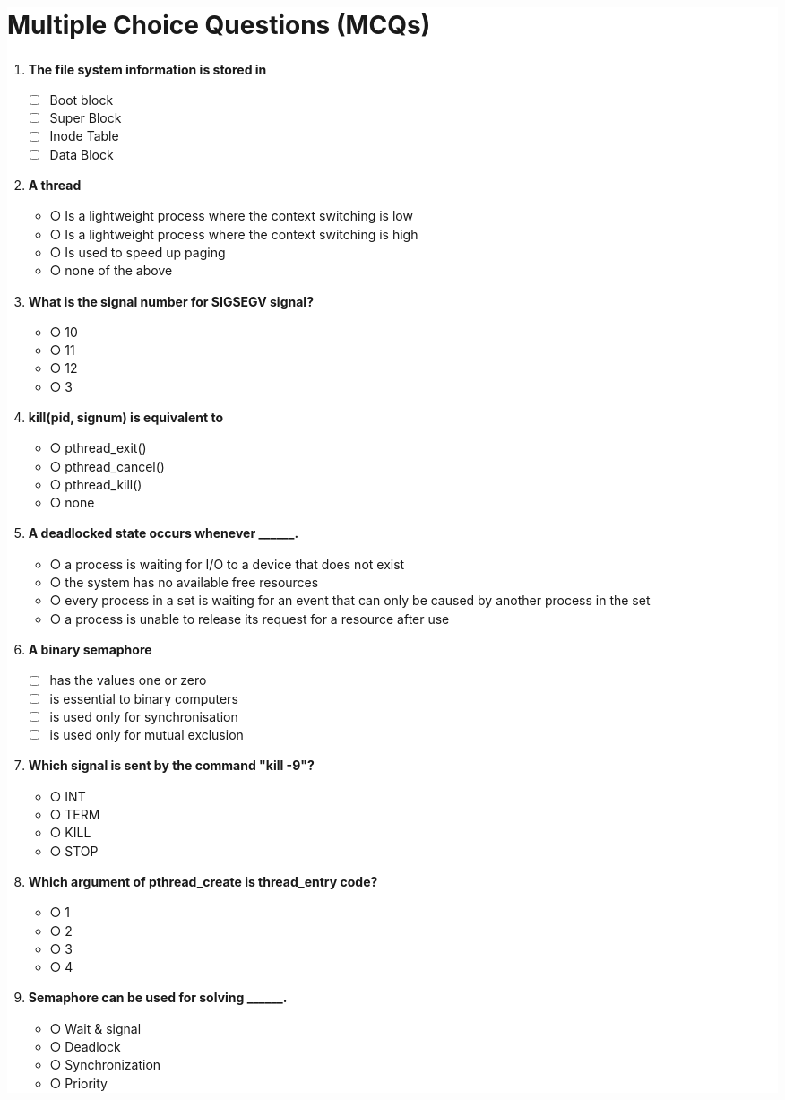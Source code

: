 # **Multiple Choice Questions (MCQs)**

1. **The file system information is stored in**  
   - [ ] Boot block  
   - [ ] Super Block  
   - [ ] Inode Table  
   - [ ] Data Block  

2. **A thread**  
   - ○ Is a lightweight process where the context switching is low  
   - ○ Is a lightweight process where the context switching is high  
   - ○ Is used to speed up paging  
   - ○ none of the above  

3. **What is the signal number for SIGSEGV signal?**  
   - ○ 10  
   - ○ 11  
   - ○ 12  
   - ○ 3  

4. **kill(pid, signum) is equivalent to**  
   - ○ pthread_exit()  
   - ○ pthread_cancel()  
   - ○ pthread_kill()  
   - ○ none  

5. **A deadlocked state occurs whenever ______.**  
   - ○ a process is waiting for I/O to a device that does not exist  
   - ○ the system has no available free resources  
   - ○ every process in a set is waiting for an event that can only be caused by another process in the set  
   - ○ a process is unable to release its request for a resource after use  

6. **A binary semaphore**  
   - [ ] has the values one or zero  
   - [ ] is essential to binary computers  
   - [ ] is used only for synchronisation  
   - [ ] is used only for mutual exclusion  

7. **Which signal is sent by the command "kill -9"?**  
   - ○ INT  
   - ○ TERM  
   - ○ KILL  
   - ○ STOP  

8. **Which argument of pthread_create is thread_entry code?**  
   - ○ 1  
   - ○ 2  
   - ○ 3  
   - ○ 4  

9. **Semaphore can be used for solving ______.**  
   - ○ Wait & signal  
   - ○ Deadlock  
   - ○ Synchronization  
   - ○ Priority  
